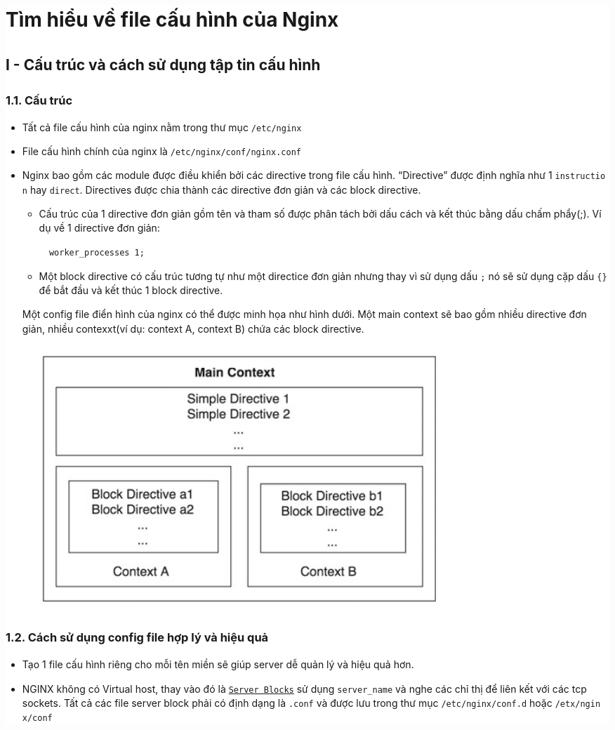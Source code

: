 # Tìm hiểu về file cấu hình của Nginx

## I - Cấu trúc và cách sử dụng tập tin cấu hình 

### 1.1. Cấu trúc
- Tất cả file cấu hình của nginx nằm trong thư mục `/etc/nginx`  
- File cấu hình chính của nginx là `/etc/nginx/conf/nginx.conf`  
- Nginx bao gồm các module được điều khiển bởi các directive trong file cấu hình. “Directive” được định nghĩa như 1 `instruction` hay `direct`. Directives được chia thành các directive đơn giản và các block directive. 
  
  - Cấu trúc của 1 directive đơn giản gồm tên và tham số được phân tách bởi dấu cách và kết thúc bằng dấu chấm phẩy(;). Ví dụ về 1 directive đơn giản:

    ```nginx
      worker_processes 1; 
    ```

  - Một block directive có cấu trúc tương tự như một directice đơn giản nhưng thay vì sử dụng dấu `;` nó sẽ sử dụng cặp dấu `{}` để bắt đầu và kết thúc 1 block directive.  

  Một config file điển hình của nginx có thể được minh họa như hình dưới. Một main context sẽ bao gồm nhiều directive đơn giản, nhiều contexxt(ví dụ: context A, context B) chứa các block directive.

  <img src="images/structure_nginx_config_file.png">

### 1.2. Cách sử dụng config file hợp lý và hiệu quả

- Tạo 1 file cấu hình riêng cho mỗi tên miền sẽ giúp server dễ quản lý và hiệu quả hơn.

- NGINX không có Virtual host, thay vào đó là [`Server Blocks`](https://www.nginx.com/resources/wiki/start/topics/examples/server_blocks/) sử dụng `server_name` và nghe các chỉ thị để liên kết với các tcp sockets. Tất cả các file server block phải có định dạng là `.conf` và được lưu trong thư mục `/etc/nginx/conf.d` hoặc `/etx/nginx/conf`
